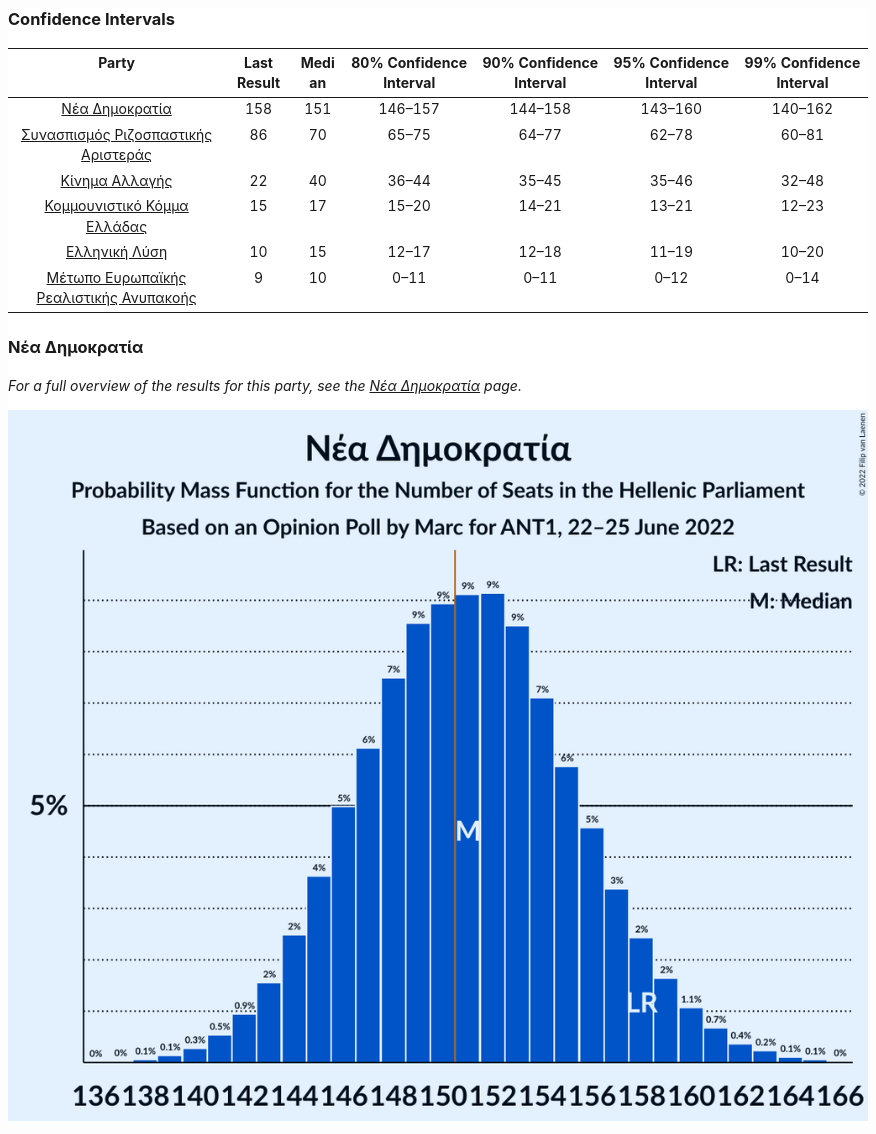 ### Confidence Intervals

| Party | Last Result | Median | 80% Confidence Interval | 90% Confidence Interval | 95% Confidence Interval | 99% Confidence Interval |
|:-----:|:-----------:|:------:|:-----------------------:|:-----------------------:|:-----------------------:|:-----------------------:|
| <a href="#νέα-δημοκρατία">Νέα Δημοκρατία</a> | 158 | 151 | 146–157 |144–158 |143–160 |140–162 |
| <a href="#συνασπισμός-ριζοσπαστικής-αριστεράς">Συνασπισμός Ριζοσπαστικής Αριστεράς</a> | 86 | 70 | 65–75 |64–77 |62–78 |60–81 |
| <a href="#κίνημα-αλλαγής">Κίνημα Αλλαγής</a> | 22 | 40 | 36–44 |35–45 |35–46 |32–48 |
| <a href="#κομμουνιστικό-κόμμα-ελλάδας">Κομμουνιστικό Κόμμα Ελλάδας</a> | 15 | 17 | 15–20 |14–21 |13–21 |12–23 |
| <a href="#ελληνική-λύση">Ελληνική Λύση</a> | 10 | 15 | 12–17 |12–18 |11–19 |10–20 |
| <a href="#μέτωπο-ευρωπαϊκής-ρεαλιστικής-ανυπακοής">Μέτωπο Ευρωπαϊκής Ρεαλιστικής Ανυπακοής</a> | 9 | 10 | 0–11 |0–11 |0–12 |0–14 |

### Νέα Δημοκρατία

*For a full overview of the results for this party, see the [Νέα Δημοκρατία](party-νέαδημοκρατία.html) page.*

![Graph with seats probability mass function not yet produced](2022-06-25-Marc-seats-pmf-νέαδημοκρατία.png "Seats Probability Mass Function")
